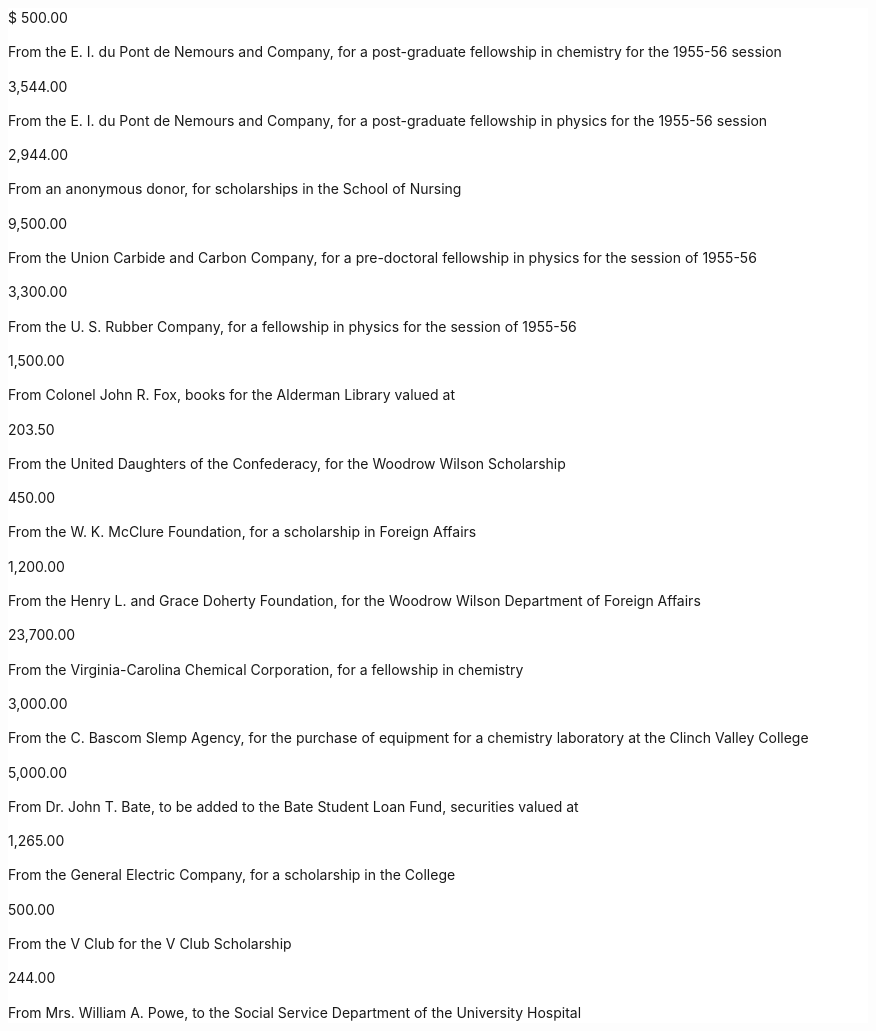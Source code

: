 $ 500.00

From the E. I. du Pont de Nemours and Company, for a post-graduate fellowship in chemistry for the 1955-56 session

3,544.00

From the E. I. du Pont de Nemours and Company, for a post-graduate fellowship in physics for the 1955-56 session

2,944.00

From an anonymous donor, for scholarships in the School of Nursing

9,500.00

From the Union Carbide and Carbon Company, for a pre-doctoral fellowship in physics for the session of 1955-56

3,300.00

From the U. S. Rubber Company, for a fellowship in physics for the session of 1955-56

1,500.00

From Colonel John R. Fox, books for the Alderman Library valued at

203.50

From the United Daughters of the Confederacy, for the Woodrow Wilson Scholarship

450.00

From the W. K. McClure Foundation, for a scholarship in Foreign Affairs

1,200.00

From the Henry L. and Grace Doherty Foundation, for the Woodrow Wilson Department of Foreign Affairs

23,700.00

From the Virginia-Carolina Chemical Corporation, for a fellowship in chemistry

3,000.00

From the C. Bascom Slemp Agency, for the purchase of equipment for a chemistry laboratory at the Clinch Valley College

5,000.00

From Dr. John T. Bate, to be added to the Bate Student Loan Fund, securities valued at

1,265.00

From the General Electric Company, for a scholarship in the College

500.00

From the V Club for the V Club Scholarship

244.00

From Mrs. William A. Powe, to the Social Service Department of the University Hospital
